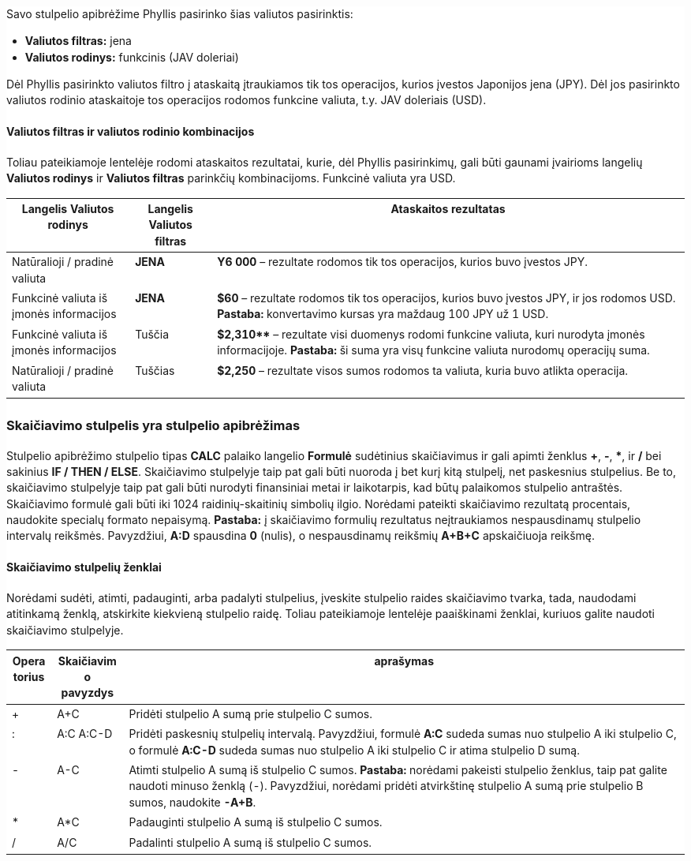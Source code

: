 Savo stulpelio apibrėžime Phyllis pasirinko šias valiutos pasirinktis:

-   **Valiutos filtras:** jena
-   **Valiutos rodinys:** funkcinis (JAV doleriai)

Dėl Phyllis pasirinkto valiutos filtro į ataskaitą įtraukiamos tik tos operacijos, kurios įvestos Japonijos jena (JPY). Dėl jos pasirinkto valiutos rodinio ataskaitoje tos operacijos rodomos funkcine valiuta, t.y. JAV doleriais (USD).

#### <a name="currency-filter-and-currency-display-combinations"></a>Valiutos filtras ir valiutos rodinio kombinacijos

Toliau pateikiamoje lentelėje rodomi ataskaitos rezultatai, kurie, dėl Phyllis pasirinkimų, gali būti gaunami įvairioms langelių **Valiutos rodinys** ir **Valiutos filtras** parinkčių kombinacijoms. Funkcinė valiuta yra USD.

| Langelis Valiutos rodinys                        | Langelis Valiutos filtras | Ataskaitos rezultatas                                                                                                                                                                                    |
|----------------------------------------------|----------------------|--------------------------------------------------------------------------------------------------------------------------------------------------------------------------------------------------|
| Natūralioji / pradinė valiuta                 | **JENA**              | **Y6 000** – rezultate rodomos tik tos operacijos, kurios buvo įvestos JPY.                                                                                                                        |
| Funkcinė valiuta iš įmonės informacijos | **JENA**              | **$60** – rezultate rodomos tik tos operacijos, kurios buvo įvestos JPY, ir jos rodomos USD. **Pastaba:** konvertavimo kursas yra maždaug 100 JPY už 1 USD.                    |
| Funkcinė valiuta iš įmonės informacijos | Tuščia                | **$2,310\*\*** – rezultate visi duomenys rodomi funkcine valiuta, kuri nurodyta įmonės informacijoje. **Pastaba:** ši suma yra visų funkcine valiuta nurodomų operacijų suma. |
| Natūralioji / pradinė valiuta                 | Tuščias                | **$2,250** – rezultate visos sumos rodomos ta valiuta, kuria buvo atlikta operacija.                                                                                                 |

### <a name="calculation-column-in-a-column-definition"></a>Skaičiavimo stulpelis yra stulpelio apibrėžimas

Stulpelio apibrėžimo stulpelio tipas **CALC** palaiko langelio **Formulė** sudėtinius skaičiavimus ir gali apimti ženklus **+**, **-**, **\***, ir **/** bei sakinius **IF / THEN / ELSE**. Skaičiavimo stulpelyje taip pat gali būti nuoroda į bet kurį kitą stulpelį, net paskesnius stulpelius. Be to, skaičiavimo stulpelyje taip pat gali būti nurodyti finansiniai metai ir laikotarpis, kad būtų palaikomos stulpelio antraštės. Skaičiavimo formulė gali būti iki 1024 raidinių-skaitinių simbolių ilgio. Norėdami pateikti skaičiavimo rezultatą procentais, naudokite specialų formato nepaisymą. **Pastaba:** į skaičiavimo formulių rezultatus neįtraukiamos nespausdinamų stulpelio intervalų reikšmės. Pavyzdžiui, **A:D** spausdina **0** (nulis), o nespausdinamų reikšmių **A+B+C** apskaičiuoja reikšmę.

#### <a name="operators-in-calculation-columns"></a>Skaičiavimo stulpelių ženklai

Norėdami sudėti, atimti, padauginti, arba padalyti stulpelius, įveskite stulpelio raides skaičiavimo tvarka, tada, naudodami atitinkamą ženklą, atskirkite kiekvieną stulpelio raidę. Toliau pateikiamoje lentelėje paaiškinami ženklai, kuriuos galite naudoti skaičiavimo stulpelyje.

| Operatorius | Skaičiavimo pavyzdys | aprašymas                                                                                                                                                                                                                                    |
|----------|---------------------|------------------------------------------------------------------------------------------------------------------------------------------------------------------------------------------------------------------------------------------------|
| +        | A+C                 | Pridėti stulpelio A sumą prie stulpelio C sumos.                                                                                                                                                                                          |
| :        | A:C A:C-D           | Pridėti paskesnių stulpelių intervalą. Pavyzdžiui, formulė **A:C** sudeda sumas nuo stulpelio A iki stulpelio C, o formulė **A:C-D** sudeda sumas nuo stulpelio A iki stulpelio C ir atima stulpelio D sumą.                          |
| -        | A-C                 | Atimti stulpelio A sumą iš stulpelio C sumos. **Pastaba:** norėdami pakeisti stulpelio ženklus, taip pat galite naudoti minuso ženklą (-). Pavyzdžiui, norėdami pridėti atvirkštinę stulpelio A sumą prie stulpelio B sumos, naudokite **-A+B**. |
| \*       | A\*C                | Padauginti stulpelio A sumą iš stulpelio C sumos.                                                                                                                                                                                     |
| /        | A/C                 | Padalinti stulpelio A sumą iš stulpelio C sumos.                                                                                                                                                                                       |
